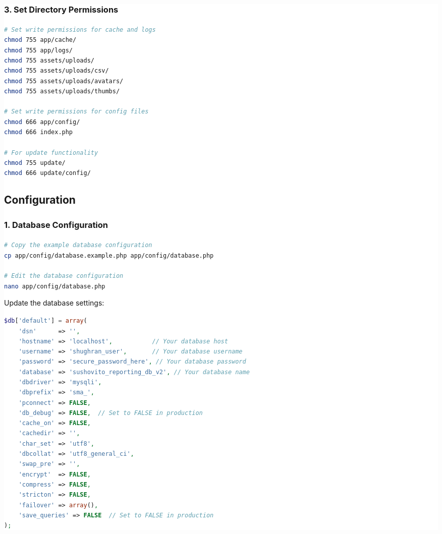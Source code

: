 ### 3. Set Directory Permissions

```bash
# Set write permissions for cache and logs
chmod 755 app/cache/
chmod 755 app/logs/
chmod 755 assets/uploads/
chmod 755 assets/uploads/csv/
chmod 755 assets/uploads/avatars/
chmod 755 assets/uploads/thumbs/

# Set write permissions for config files
chmod 666 app/config/
chmod 666 index.php

# For update functionality
chmod 755 update/
chmod 666 update/config/
```

## Configuration

### 1. Database Configuration

```bash
# Copy the example database configuration
cp app/config/database.example.php app/config/database.php

# Edit the database configuration
nano app/config/database.php
```

Update the database settings:

```php
$db['default'] = array(
    'dsn'      => '',
    'hostname' => 'localhost',           // Your database host
    'username' => 'shughran_user',       // Your database username
    'password' => 'secure_password_here', // Your database password
    'database' => 'sushovito_reporting_db_v2', // Your database name
    'dbdriver' => 'mysqli',
    'dbprefix' => 'sma_',
    'pconnect' => FALSE,
    'db_debug' => FALSE,  // Set to FALSE in production
    'cache_on' => FALSE,
    'cachedir' => '',
    'char_set' => 'utf8',
    'dbcollat' => 'utf8_general_ci',
    'swap_pre' => '',
    'encrypt'  => FALSE,
    'compress' => FALSE,
    'stricton' => FALSE,
    'failover' => array(),
    'save_queries' => FALSE  // Set to FALSE in production
);
```
